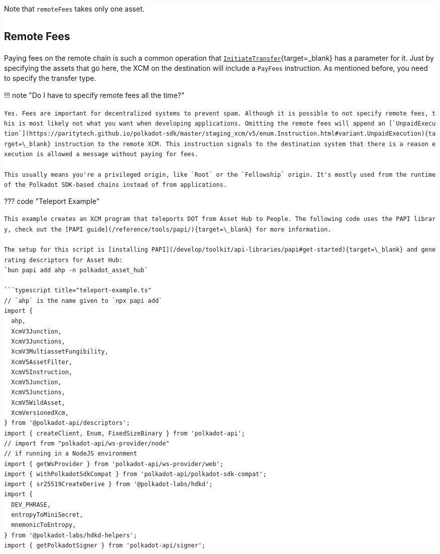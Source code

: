 
Note that `remoteFees` takes only one asset.

## Remote Fees

Paying fees on the remote chain is such a common operation that [`InitiateTransfer`](https://paritytech.github.io/polkadot-sdk/master/staging_xcm/v5/enum.Instruction.html#variant.InitiateTransfer){target=\_blank} has a parameter for it.
Just by specifying the assets that go here, the XCM on the destination will include a `PayFees` instruction.
As mentioned before, you need to specify the transfer type.

!!! note "Do I have to specify remote fees all the time?"

    Yes. Fees are important for decentralized systems to prevent spam. Although it is possible to not specify remote fees, this is most likely not what you want when developing applications. Omitting the remote fees will append an [`UnpaidExecution`](https://paritytech.github.io/polkadot-sdk/master/staging_xcm/v5/enum.Instruction.html#variant.UnpaidExecution){target=\_blank} instruction to the remote XCM. This instruction signals to the destination system that there is a reason execution is allowed a message without paying for fees.

    This usually means you're a privileged origin, like `Root` or the `Fellowship` origin. It's mostly used from the runtime of the Polkadot SDK-based chains instead of from applications.

??? code "Teleport Example"

    This example creates an XCM program that teleports DOT from Asset Hub to People. The following code uses the PAPI library, check out the [PAPI guide](/reference/tools/papi/){target=\_blank} for more information.

    The setup for this script is [installing PAPI](/develop/toolkit/api-libraries/papi#get-started){target=\_blank} and generating descriptors for Asset Hub:
    `bun papi add ahp -n polkadot_asset_hub`

    ```typescript title="teleport-example.ts"
    // `ahp` is the name given to `npx papi add`
    import {
      ahp,
      XcmV3Junction,
      XcmV3Junctions,
      XcmV3MultiassetFungibility,
      XcmV5AssetFilter,
      XcmV5Instruction,
      XcmV5Junction,
      XcmV5Junctions,
      XcmV5WildAsset,
      XcmVersionedXcm,
    } from '@polkadot-api/descriptors';
    import { createClient, Enum, FixedSizeBinary } from 'polkadot-api';
    // import from "polkadot-api/ws-provider/node"
    // if running in a NodeJS environment
    import { getWsProvider } from 'polkadot-api/ws-provider/web';
    import { withPolkadotSdkCompat } from 'polkadot-api/polkadot-sdk-compat';
    import { sr25519CreateDerive } from '@polkadot-labs/hdkd';
    import {
      DEV_PHRASE,
      entropyToMiniSecret,
      mnemonicToEntropy,
    } from '@polkadot-labs/hdkd-helpers';
    import { getPolkadotSigner } from 'polkadot-api/signer';
